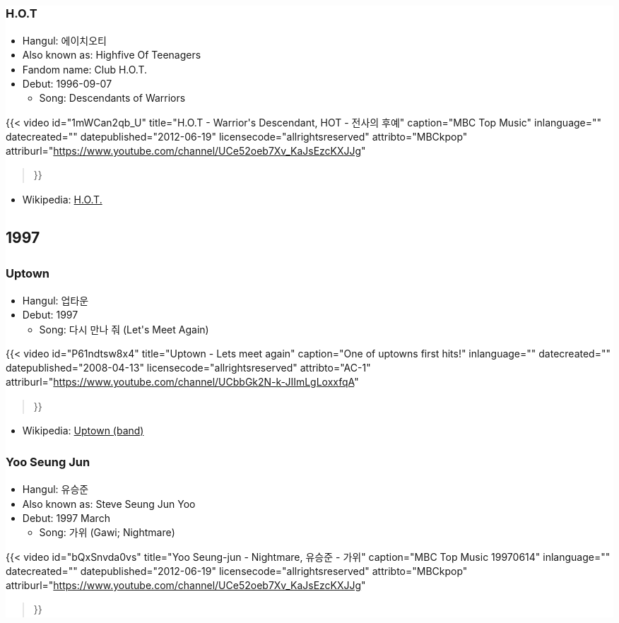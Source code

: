 ### H.O.T

- Hangul: 에이치오티
- Also known as: Highfive Of Teenagers
- Fandom name: Club H.O.T.
- Debut: 1996-09-07
  - Song: Descendants of Warriors

{{< video
  id="1mWCan2qb_U"
  title="H.O.T - Warrior's Descendant, HOT - 전사의 후예"
  caption="MBC Top Music"
  inlanguage=""
  datecreated=""
  datepublished="2012-06-19"
  licensecode="allrightsreserved"
  attribto="MBCkpop"
  attriburl="https://www.youtube.com/channel/UCe52oeb7Xv_KaJsEzcKXJJg"
>}}

- Wikipedia: [H.O.T.](https://en.wikipedia.org/wiki/H.O.T. "H.O.T.")

## 1997

### Uptown

- Hangul: 업타운
- Debut: 1997
  - Song: 다시 만나 줘 (Let's Meet Again)

{{< video
  id="P61ndtsw8x4"
  title="Uptown - Lets meet again"
  caption="One of uptowns first hits!"
  inlanguage=""
  datecreated=""
  datepublished="2008-04-13"
  licensecode="allrightsreserved"
  attribto="AC-1"
  attriburl="https://www.youtube.com/channel/UCbbGk2N-k-JIImLgLoxxfqA"
>}}

- Wikipedia: [Uptown (band)](https://en.wikipedia.org/wiki/Uptown_(band) "Uptown (band)")

### Yoo Seung Jun

- Hangul: 유승준
- Also known as: Steve Seung Jun Yoo
- Debut: 1997 March
  - Song: 가위 (Gawi; Nightmare)

{{< video
  id="bQxSnvda0vs"
  title="Yoo Seung-jun - Nightmare, 유승준 - 가위"
  caption="MBC Top Music 19970614"
  inlanguage=""
  datecreated=""
  datepublished="2012-06-19"
  licensecode="allrightsreserved"
  attribto="MBCkpop"
  attriburl="https://www.youtube.com/channel/UCe52oeb7Xv_KaJsEzcKXJJg"
>}}
